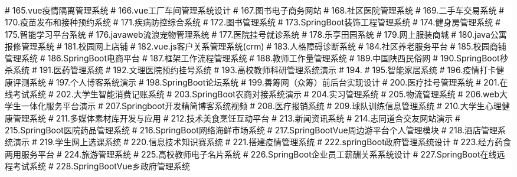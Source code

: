 \# 165.vue疫情隔离管理系统
\# 166.vue工厂车间管理系统设计
\# 167.图书电子商务网站
\# 168.社区医院管理系统
\# 169.二手车交易系统
\# 170.疫苗发布和接种预约系统
\# 171.疾病防控综合系统
\# 172.图书管理系统
\# 173.SpringBoot装饰工程管理系统
\# 174.健身房管理系统
\# 175.智能学习平台系统
\# 176.javaweb流浪宠物管理系统
\# 177.医院挂号就诊系统
\# 178.乐享田园系统
\# 179.网上服装商城
\# 180.java公寓报修管理系统
\# 181.校园网上店铺
\# 182.vue.js客户关系管理系统(crm)
\# 183.人格障碍诊断系统
\# 184.社区养老服务平台
\# 185.校园商铺管理系统
\# 186.SpringBoot电商平台
\# 187.框架工作流程管理系统
\# 188.教师工作量管理系统
\# 189.中国陕西民俗网
\# 190.SpringBoot秒杀系统
\# 191.医药管理系统
\# 192.文理医院预约挂号系统
\# 193.高校教师科研管理系统演示
\# 194.
\# 195.智能家居系统
\# 196.疫情打卡健康评测系统
\# 197.个人博客系统演示
\# 198.SpringBoot论坛系统
\# 199.善筹网（众筹）前后台实现设计
\# 200.医疗挂号管理系统
\# 201.在线考试系统
\# 202.大学生智能消费记账系统
\# 203.SpringBoot农商对接系统演示
\# 204.实习管理系统
\# 205.物流管理系统
\# 206.web大学生一体化服务平台演示
\# 207.Springboot开发精简博客系统视频
\# 208.医疗报销系统
\# 209.球队训练信息管理系统
\# 210.大学生心理健康管理系统
\# 211.多媒体素材库开发与应用
\# 212.技术美食烹饪互动平台
\# 213.新闻资讯系统
\# 214.志同道合交友网站演示
\# 215.SpringBoot医院药品管理系统
\# 216.SpringBoot网络海鲜市场系统
\# 217.SpringBootVue周边游平台个人管理模块
\# 218.酒店管理系统演示
\# 219.学生网上选课系统
\# 220.信息技术知识赛系统
\# 221.搭建疫情管理系统
\# 222.springBoot政府管理系统设计
\# 223.经方药食两用服务平台
\# 224.旅游管理系统
\# 225.高校教师电子名片系统
\# 226.SpringBoot企业员工薪酬关系系统设计
\# 227.SpringBoot在线远程考试系统
\# 228.SpringBootVue乡政府管理系统
